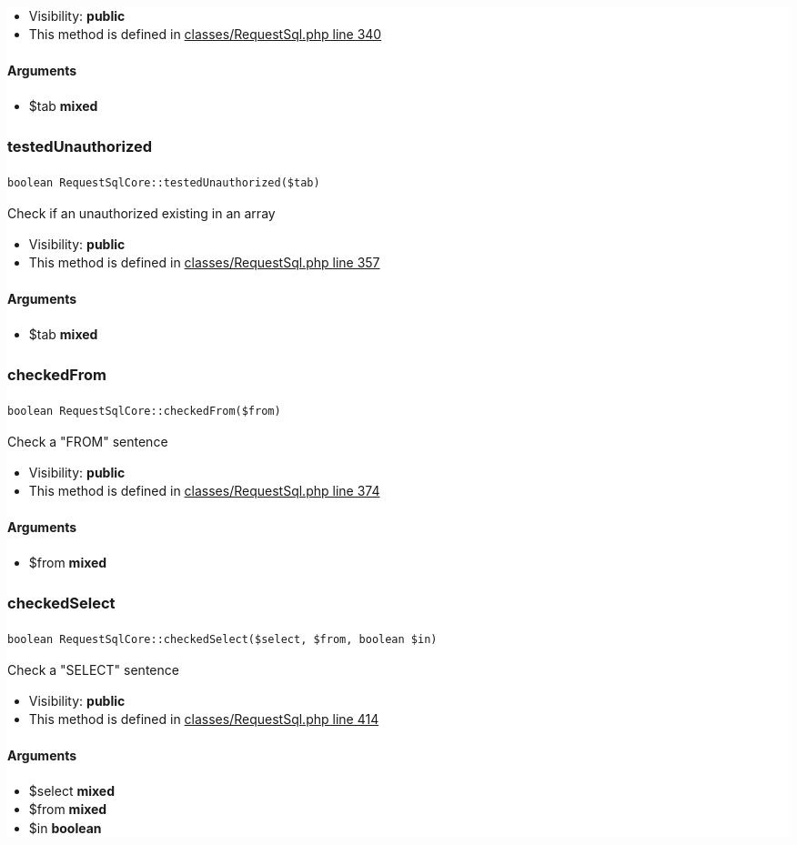 

* Visibility: **public**
* This method is defined in [classes/RequestSql.php line 340](https://github.com/PrestaShop/PrestaShop/blob/1.6.1.1/classes/RequestSql.php#L340)


#### Arguments
* $tab **mixed**



### <a name="method-testedUnauthorized"></a>testedUnauthorized

    boolean RequestSqlCore::testedUnauthorized($tab)

Check if an unauthorized existing in an array



* Visibility: **public**
* This method is defined in [classes/RequestSql.php line 357](https://github.com/PrestaShop/PrestaShop/blob/1.6.1.1/classes/RequestSql.php#L357)


#### Arguments
* $tab **mixed**



### <a name="method-checkedFrom"></a>checkedFrom

    boolean RequestSqlCore::checkedFrom($from)

Check a "FROM" sentence



* Visibility: **public**
* This method is defined in [classes/RequestSql.php line 374](https://github.com/PrestaShop/PrestaShop/blob/1.6.1.1/classes/RequestSql.php#L374)


#### Arguments
* $from **mixed**



### <a name="method-checkedSelect"></a>checkedSelect

    boolean RequestSqlCore::checkedSelect($select, $from, boolean $in)

Check a "SELECT" sentence



* Visibility: **public**
* This method is defined in [classes/RequestSql.php line 414](https://github.com/PrestaShop/PrestaShop/blob/1.6.1.1/classes/RequestSql.php#L414)


#### Arguments
* $select **mixed**
* $from **mixed**
* $in **boolean**

